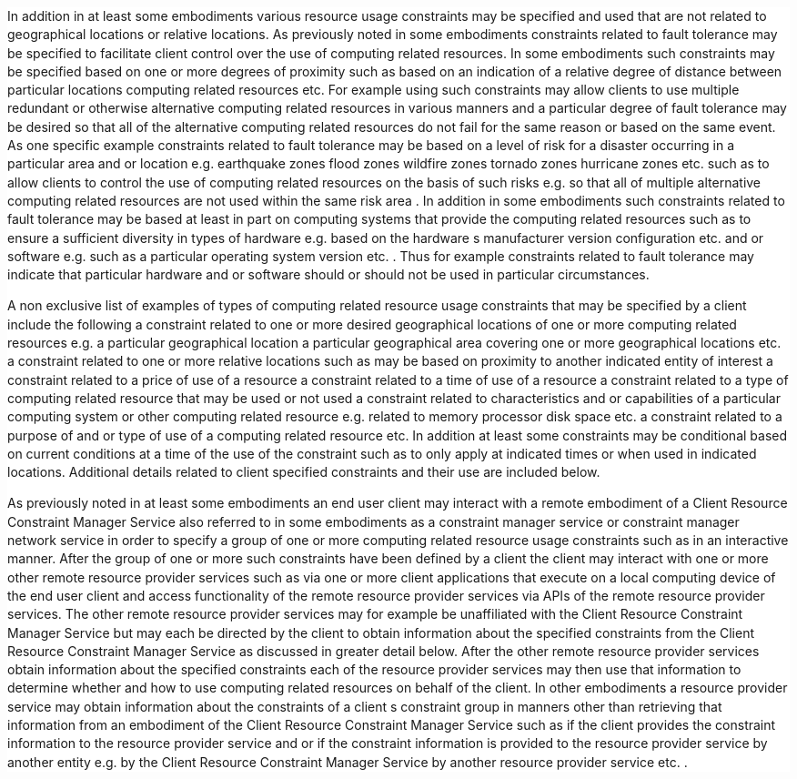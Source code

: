 In addition in at least some embodiments various resource usage constraints may be specified and used that are not related to geographical locations or relative locations. As previously noted in some embodiments constraints related to fault tolerance may be specified to facilitate client control over the use of computing related resources. In some embodiments such constraints may be specified based on one or more degrees of proximity such as based on an indication of a relative degree of distance between particular locations computing related resources etc. For example using such constraints may allow clients to use multiple redundant or otherwise alternative computing related resources in various manners and a particular degree of fault tolerance may be desired so that all of the alternative computing related resources do not fail for the same reason or based on the same event. As one specific example constraints related to fault tolerance may be based on a level of risk for a disaster occurring in a particular area and or location e.g. earthquake zones flood zones wildfire zones tornado zones hurricane zones etc. such as to allow clients to control the use of computing related resources on the basis of such risks e.g. so that all of multiple alternative computing related resources are not used within the same risk area . In addition in some embodiments such constraints related to fault tolerance may be based at least in part on computing systems that provide the computing related resources such as to ensure a sufficient diversity in types of hardware e.g. based on the hardware s manufacturer version configuration etc. and or software e.g. such as a particular operating system version etc. . Thus for example constraints related to fault tolerance may indicate that particular hardware and or software should or should not be used in particular circumstances.

A non exclusive list of examples of types of computing related resource usage constraints that may be specified by a client include the following a constraint related to one or more desired geographical locations of one or more computing related resources e.g. a particular geographical location a particular geographical area covering one or more geographical locations etc. a constraint related to one or more relative locations such as may be based on proximity to another indicated entity of interest a constraint related to a price of use of a resource a constraint related to a time of use of a resource a constraint related to a type of computing related resource that may be used or not used a constraint related to characteristics and or capabilities of a particular computing system or other computing related resource e.g. related to memory processor disk space etc. a constraint related to a purpose of and or type of use of a computing related resource etc. In addition at least some constraints may be conditional based on current conditions at a time of the use of the constraint such as to only apply at indicated times or when used in indicated locations. Additional details related to client specified constraints and their use are included below.

As previously noted in at least some embodiments an end user client may interact with a remote embodiment of a Client Resource Constraint Manager Service also referred to in some embodiments as a constraint manager service or constraint manager network service in order to specify a group of one or more computing related resource usage constraints such as in an interactive manner. After the group of one or more such constraints have been defined by a client the client may interact with one or more other remote resource provider services such as via one or more client applications that execute on a local computing device of the end user client and access functionality of the remote resource provider services via APIs of the remote resource provider services. The other remote resource provider services may for example be unaffiliated with the Client Resource Constraint Manager Service but may each be directed by the client to obtain information about the specified constraints from the Client Resource Constraint Manager Service as discussed in greater detail below. After the other remote resource provider services obtain information about the specified constraints each of the resource provider services may then use that information to determine whether and how to use computing related resources on behalf of the client. In other embodiments a resource provider service may obtain information about the constraints of a client s constraint group in manners other than retrieving that information from an embodiment of the Client Resource Constraint Manager Service such as if the client provides the constraint information to the resource provider service and or if the constraint information is provided to the resource provider service by another entity e.g. by the Client Resource Constraint Manager Service by another resource provider service etc. .
